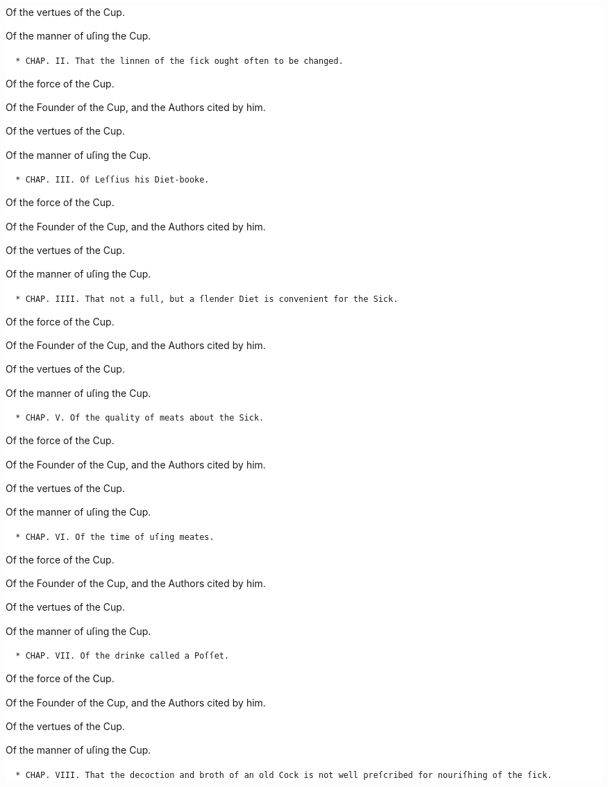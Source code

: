 Of the vertues of the Cup.

Of the manner of uſing the Cup.

      * CHAP. II. That the linnen of the ſick ought often to be changed.

Of the force of the Cup.

Of the Founder of the Cup, and the Authors cited by him.

Of the vertues of the Cup.

Of the manner of uſing the Cup.

      * CHAP. III. Of Leſſius his Diet-booke.

Of the force of the Cup.

Of the Founder of the Cup, and the Authors cited by him.

Of the vertues of the Cup.

Of the manner of uſing the Cup.

      * CHAP. IIII. That not a full, but a ſlender Diet is convenient for the Sick.

Of the force of the Cup.

Of the Founder of the Cup, and the Authors cited by him.

Of the vertues of the Cup.

Of the manner of uſing the Cup.

      * CHAP. V. Of the quality of meats about the Sick.

Of the force of the Cup.

Of the Founder of the Cup, and the Authors cited by him.

Of the vertues of the Cup.

Of the manner of uſing the Cup.

      * CHAP. VI. Of the time of uſing meates.

Of the force of the Cup.

Of the Founder of the Cup, and the Authors cited by him.

Of the vertues of the Cup.

Of the manner of uſing the Cup.

      * CHAP. VII. Of the drinke called a Poſſet.

Of the force of the Cup.

Of the Founder of the Cup, and the Authors cited by him.

Of the vertues of the Cup.

Of the manner of uſing the Cup.

      * CHAP. VIII. That the decoction and broth of an old Cock is not well preſcribed for nouriſhing of the ſick.
